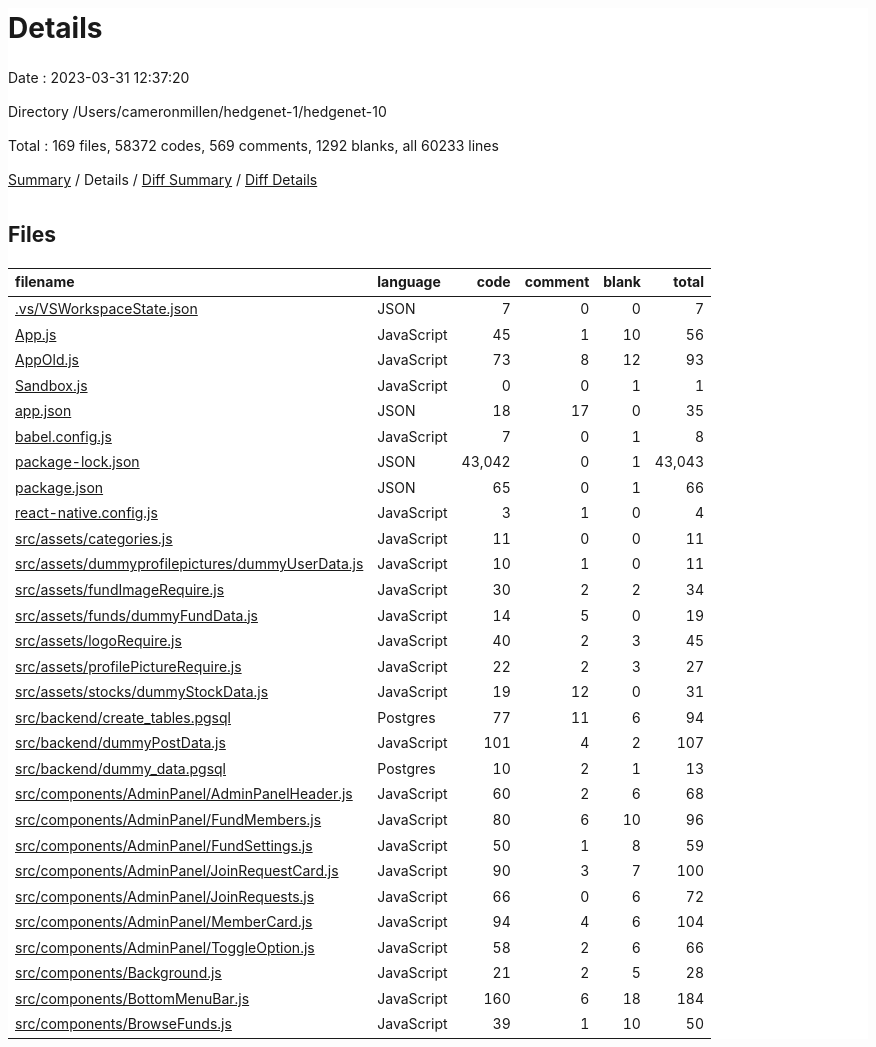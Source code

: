 # Details

Date : 2023-03-31 12:37:20

Directory /Users/cameronmillen/hedgenet-1/hedgenet-10

Total : 169 files,  58372 codes, 569 comments, 1292 blanks, all 60233 lines

[Summary](results.md) / Details / [Diff Summary](diff.md) / [Diff Details](diff-details.md)

## Files
| filename | language | code | comment | blank | total |
| :--- | :--- | ---: | ---: | ---: | ---: |
| [.vs/VSWorkspaceState.json](/.vs/VSWorkspaceState.json) | JSON | 7 | 0 | 0 | 7 |
| [App.js](/App.js) | JavaScript | 45 | 1 | 10 | 56 |
| [AppOld.js](/AppOld.js) | JavaScript | 73 | 8 | 12 | 93 |
| [Sandbox.js](/Sandbox.js) | JavaScript | 0 | 0 | 1 | 1 |
| [app.json](/app.json) | JSON | 18 | 17 | 0 | 35 |
| [babel.config.js](/babel.config.js) | JavaScript | 7 | 0 | 1 | 8 |
| [package-lock.json](/package-lock.json) | JSON | 43,042 | 0 | 1 | 43,043 |
| [package.json](/package.json) | JSON | 65 | 0 | 1 | 66 |
| [react-native.config.js](/react-native.config.js) | JavaScript | 3 | 1 | 0 | 4 |
| [src/assets/categories.js](/src/assets/categories.js) | JavaScript | 11 | 0 | 0 | 11 |
| [src/assets/dummyprofilepictures/dummyUserData.js](/src/assets/dummyprofilepictures/dummyUserData.js) | JavaScript | 10 | 1 | 0 | 11 |
| [src/assets/fundImageRequire.js](/src/assets/fundImageRequire.js) | JavaScript | 30 | 2 | 2 | 34 |
| [src/assets/funds/dummyFundData.js](/src/assets/funds/dummyFundData.js) | JavaScript | 14 | 5 | 0 | 19 |
| [src/assets/logoRequire.js](/src/assets/logoRequire.js) | JavaScript | 40 | 2 | 3 | 45 |
| [src/assets/profilePictureRequire.js](/src/assets/profilePictureRequire.js) | JavaScript | 22 | 2 | 3 | 27 |
| [src/assets/stocks/dummyStockData.js](/src/assets/stocks/dummyStockData.js) | JavaScript | 19 | 12 | 0 | 31 |
| [src/backend/create_tables.pgsql](/src/backend/create_tables.pgsql) | Postgres | 77 | 11 | 6 | 94 |
| [src/backend/dummyPostData.js](/src/backend/dummyPostData.js) | JavaScript | 101 | 4 | 2 | 107 |
| [src/backend/dummy_data.pgsql](/src/backend/dummy_data.pgsql) | Postgres | 10 | 2 | 1 | 13 |
| [src/components/AdminPanel/AdminPanelHeader.js](/src/components/AdminPanel/AdminPanelHeader.js) | JavaScript | 60 | 2 | 6 | 68 |
| [src/components/AdminPanel/FundMembers.js](/src/components/AdminPanel/FundMembers.js) | JavaScript | 80 | 6 | 10 | 96 |
| [src/components/AdminPanel/FundSettings.js](/src/components/AdminPanel/FundSettings.js) | JavaScript | 50 | 1 | 8 | 59 |
| [src/components/AdminPanel/JoinRequestCard.js](/src/components/AdminPanel/JoinRequestCard.js) | JavaScript | 90 | 3 | 7 | 100 |
| [src/components/AdminPanel/JoinRequests.js](/src/components/AdminPanel/JoinRequests.js) | JavaScript | 66 | 0 | 6 | 72 |
| [src/components/AdminPanel/MemberCard.js](/src/components/AdminPanel/MemberCard.js) | JavaScript | 94 | 4 | 6 | 104 |
| [src/components/AdminPanel/ToggleOption.js](/src/components/AdminPanel/ToggleOption.js) | JavaScript | 58 | 2 | 6 | 66 |
| [src/components/Background.js](/src/components/Background.js) | JavaScript | 21 | 2 | 5 | 28 |
| [src/components/BottomMenuBar.js](/src/components/BottomMenuBar.js) | JavaScript | 160 | 6 | 18 | 184 |
| [src/components/BrowseFunds.js](/src/components/BrowseFunds.js) | JavaScript | 39 | 1 | 10 | 50 |